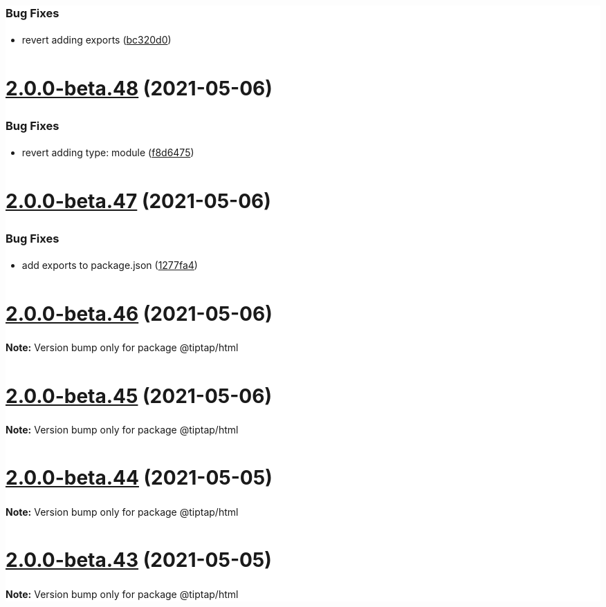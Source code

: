### Bug Fixes

- revert adding exports ([bc320d0](https://github.com/ueberdosis/tiptap/commit/bc320d0b4b80b0e37a7e47a56e0f6daec6e65d98))

# [2.0.0-beta.48](https://github.com/ueberdosis/tiptap/compare/@tiptap/html@2.0.0-beta.47...@tiptap/html@2.0.0-beta.48) (2021-05-06)

### Bug Fixes

- revert adding type: module ([f8d6475](https://github.com/ueberdosis/tiptap/commit/f8d6475e2151faea6f96baecdd6bd75880d50d2c))

# [2.0.0-beta.47](https://github.com/ueberdosis/tiptap/compare/@tiptap/html@2.0.0-beta.46...@tiptap/html@2.0.0-beta.47) (2021-05-06)

### Bug Fixes

- add exports to package.json ([1277fa4](https://github.com/ueberdosis/tiptap/commit/1277fa47151e9c039508cdb219bdd0ffe647f4ee))

# [2.0.0-beta.46](https://github.com/ueberdosis/tiptap/compare/@tiptap/html@2.0.0-beta.45...@tiptap/html@2.0.0-beta.46) (2021-05-06)

**Note:** Version bump only for package @tiptap/html

# [2.0.0-beta.45](https://github.com/ueberdosis/tiptap/compare/@tiptap/html@2.0.0-beta.44...@tiptap/html@2.0.0-beta.45) (2021-05-06)

**Note:** Version bump only for package @tiptap/html

# [2.0.0-beta.44](https://github.com/ueberdosis/tiptap/compare/@tiptap/html@2.0.0-beta.43...@tiptap/html@2.0.0-beta.44) (2021-05-05)

**Note:** Version bump only for package @tiptap/html

# [2.0.0-beta.43](https://github.com/ueberdosis/tiptap/compare/@tiptap/html@2.0.0-beta.42...@tiptap/html@2.0.0-beta.43) (2021-05-05)

**Note:** Version bump only for package @tiptap/html
